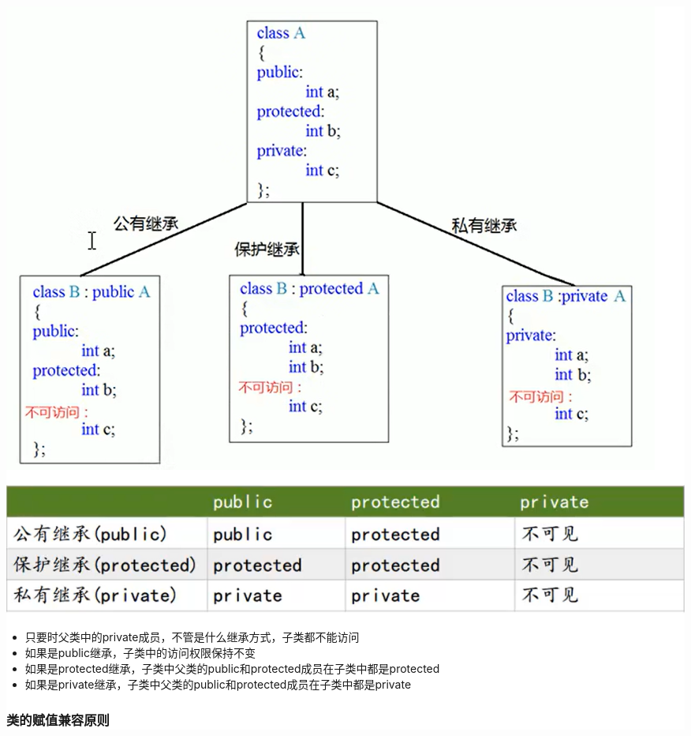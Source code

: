 ![image-20230529150818353](heima.assets/image-20230529150818353.png)



![image-20230716181317934](heima.assets/image-20230716181317934.png)



+ 只要时父类中的private成员，不管是什么继承方式，子类都不能访问
+ 如果是public继承，子类中的访问权限保持不变
+ 如果是protected继承，子类中父类的public和protected成员在子类中都是protected
+ 如果是private继承，子类中父类的public和protected成员在子类中都是private



### 类的赋值兼容原则
